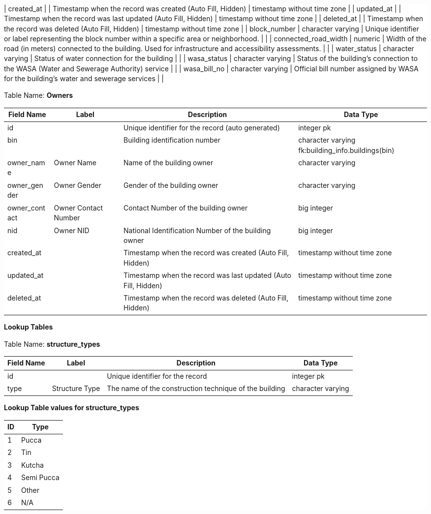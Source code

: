 | created_at                     |                                               | Timestamp when the record was created (Auto Fill, Hidden)                                                                | timestamp without time zone                           |
| updated_at                     |                                               | Timestamp when the record was last updated (Auto Fill, Hidden)                                                           | timestamp without time zone                           |
| deleted_at                     |                                               | Timestamp when the record was deleted (Auto Fill, Hidden)                                                                | timestamp without time zone                           |
| block_number                   | character varying                             | Unique identifier or label representing the block number within a specific area or neighborhood.                         |                                                       |
| connected_road_width           | numeric                                       | Width of the road (in meters) connected to the building. Used for infrastructure and accessibility assessments.          |                                                       |
| water_status                   | character varying                             | Status of water connection for the building                                                                              |                                                       |
| wasa_status                    | character varying                             | Status of the building’s connection to the WASA (Water and Sewerage Authority) service                                  |                                                       |
| wasa_bill_no                   | character varying                             | Official bill number assigned by WASA for the building’s water and sewerage services                                    |                                                       |

Table Name: **Owners**

| **Field Name** | **Label**      | **Description**                                          | **Data Type**                               |
| -------------------- | -------------------- | -------------------------------------------------------------- | ------------------------------------------------- |
| id                   |                      | Unique identifier for the record (auto generated)              | integer pk                                        |
| bin                  |                      | Building identification number                                 | character varying fk:building_info.buildings(bin) |
| owner_name           | Owner Name           | Name of the building owner                                     | character varying                                 |
| owner_gender         | Owner Gender         | Gender of the building owner                                   | character varying                                 |
| owner_contact        | Owner Contact Number | Contact Number of the building owner                           | big integer                                       |
| nid                  | Owner NID            | National Identification Number of the building owner           | big integer                                       |
| created_at           |                      | Timestamp when the record was created (Auto Fill, Hidden)      | timestamp without time zone                       |
| updated_at           |                      | Timestamp when the record was last updated (Auto Fill, Hidden) | timestamp without time zone                       |
| deleted_at           |                      | Timestamp when the record was deleted (Auto Fill, Hidden)      | timestamp without time zone                       |

**Lookup Tables**

Table Name: **structure_types**

| **Field Name** | **Label** | **Description**                                  | **Data Type** |
| -------------------- | --------------- | ------------------------------------------------------ | ------------------- |
| id                   |                 | Unique identifier for the record                       | integer pk          |
| type                 | Structure Type  | The name of the construction technique of the building | character varying   |

**Lookup Table values for structure_types**

| **ID** | **Type** |
| ------------ | -------------- |
| 1            | Pucca          |
| 2            | Tin            |
| 3            | Kutcha         |
| 4            | Semi Pucca     |
| 5            | Other          |
| 6            | N/A            |
